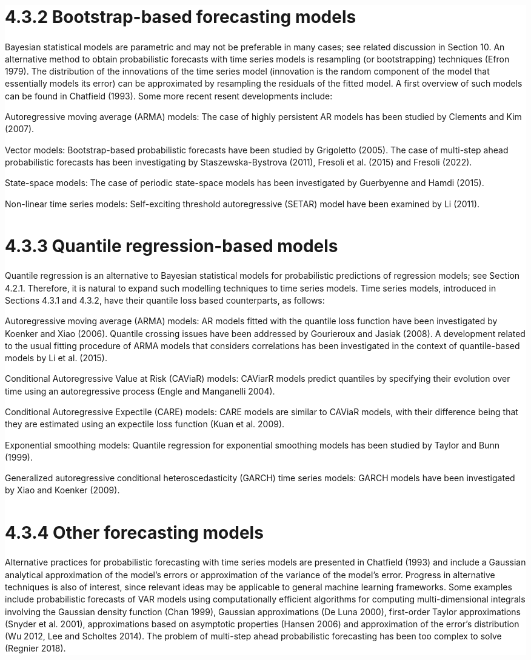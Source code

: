 # 4.3.2 Bootstrap-based forecasting models  

Bayesian statistical models are parametric and may not be preferable in many cases; see related discussion in Section 10. An alternative method to obtain probabilistic forecasts with time series models is resampling (or bootstrapping) techniques (Efron 1979). The distribution of the innovations of the time series model (innovation is the random component of the model that essentially models its error) can be approximated by resampling the residuals of the fitted model. A first overview of such models can be found in Chatfield (1993). Some more recent resent developments include:  

Autoregressive moving average (ARMA) models: The case of highly persistent AR models has been studied by Clements and Kim (2007).  

Vector models: Bootstrap-based probabilistic forecasts have been studied by Grigoletto (2005). The case of multi-step ahead probabilistic forecasts has been investigating by Staszewska-Bystrova (2011), Fresoli et al. (2015) and Fresoli (2022).  

State-space models: The case of periodic state-space models has been investigated by Guerbyenne and Hamdi (2015).  

Non-linear time series models: Self-exciting threshold autoregressive (SETAR) model have been examined by Li (2011).  

# 4.3.3 Quantile regression-based models  

Quantile regression is an alternative to Bayesian statistical models for probabilistic predictions of regression models; see Section 4.2.1. Therefore, it is natural to expand such modelling techniques to time series models. Time series models, introduced in Sections 4.3.1 and 4.3.2, have their quantile loss based counterparts, as follows:  

Autoregressive moving average (ARMA) models: AR models fitted with the quantile loss function have been investigated by Koenker and Xiao (2006). Quantile crossing issues have been addressed by Gourieroux and Jasiak (2008). A development related to the usual fitting procedure of ARMA models that considers correlations has been investigated in the context of quantile-based models by Li et al. (2015).  

Conditional Autoregressive Value at Risk (CAViaR) models: CAViarR models predict quantiles by specifying their evolution over time using an autoregressive process (Engle and Manganelli 2004).  

Conditional Autoregressive Expectile (CARE) models: CARE models are similar to CAViaR models, with their difference being that they are estimated using an expectile loss function (Kuan et al. 2009).  

Exponential smoothing models: Quantile regression for exponential smoothing models has been studied by Taylor and Bunn (1999).  

Generalized autoregressive conditional heteroscedasticity (GARCH) time series models: GARCH models have been investigated by Xiao and Koenker (2009).  

# 4.3.4 Other forecasting models  

Alternative practices for probabilistic forecasting with time series models are presented in Chatfield (1993) and include a Gaussian analytical approximation of the model’s errors or approximation of the variance of the model’s error. Progress in alternative techniques is also of interest, since relevant ideas may be applicable to general machine learning frameworks. Some examples include probabilistic forecasts of VAR models using computationally efficient algorithms for computing multi-dimensional integrals involving the Gaussian density function (Chan 1999), Gaussian approximations (De Luna 2000), first-order Taylor approximations (Snyder et al. 2001), approximations based on asymptotic properties (Hansen 2006) and approximation of the error’s distribution (Wu 2012, Lee and Scholtes 2014). The problem of multi-step ahead probabilistic forecasting has been too complex to solve (Regnier 2018).  
